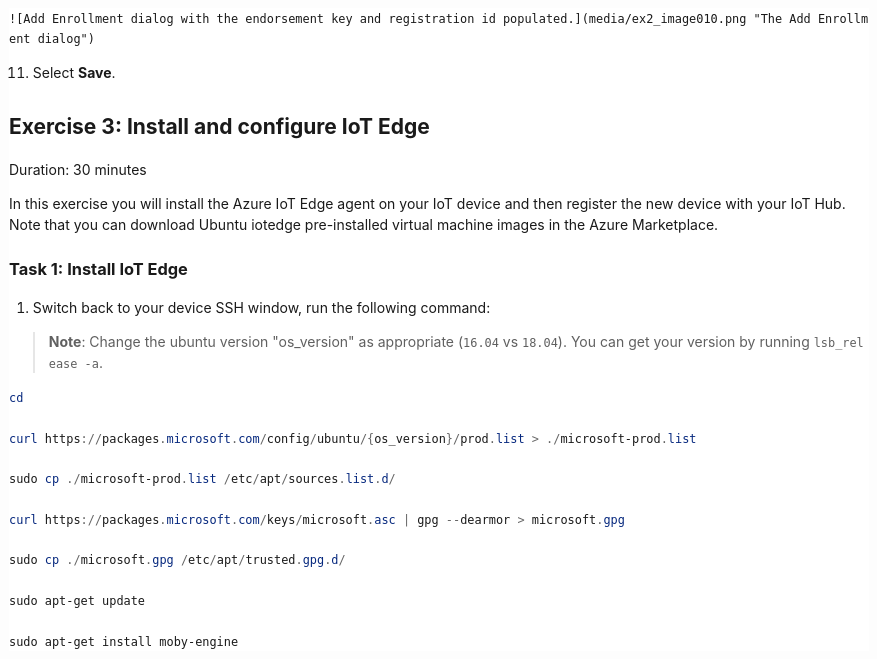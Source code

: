     ![Add Enrollment dialog with the endorsement key and registration id populated.](media/ex2_image010.png "The Add Enrollment dialog")

11. Select **Save**.

## Exercise 3: Install and configure IoT Edge

Duration: 30 minutes

In this exercise you will install the Azure IoT Edge agent on your IoT device and then register the new device with your IoT Hub. Note that you can download Ubuntu iotedge pre-installed virtual machine images in the Azure Marketplace.

### Task 1: Install IoT Edge

1. Switch back to your device SSH window, run the following command:

>**Note**: Change the ubuntu version "os_version" as appropriate (`16.04` vs `18.04`).  You can get your version by running `lsb_release -a`.

```PowerShell
cd

curl https://packages.microsoft.com/config/ubuntu/{os_version}/prod.list > ./microsoft-prod.list

sudo cp ./microsoft-prod.list /etc/apt/sources.list.d/

curl https://packages.microsoft.com/keys/microsoft.asc | gpg --dearmor > microsoft.gpg

sudo cp ./microsoft.gpg /etc/apt/trusted.gpg.d/

sudo apt-get update

sudo apt-get install moby-engine
```